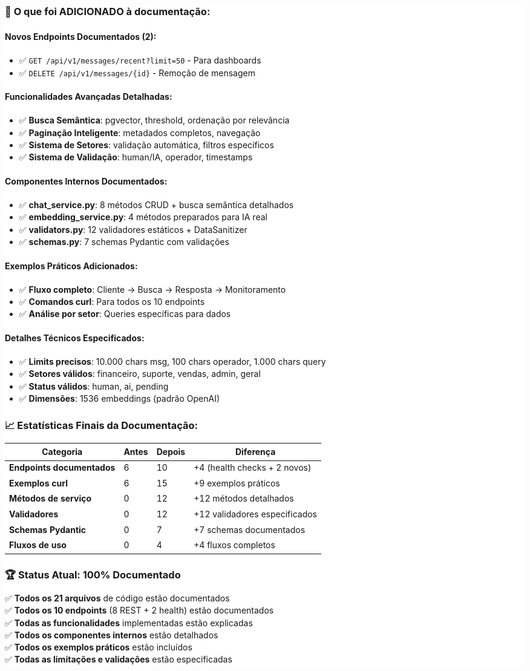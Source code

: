 ### 🎯 **O que foi ADICIONADO à documentação:**

#### **Novos Endpoints Documentados (2)**:
- ✅ `GET /api/v1/messages/recent?limit=50` - Para dashboards
- ✅ `DELETE /api/v1/messages/{id}` - Remoção de mensagem

#### **Funcionalidades Avançadas Detalhadas**:
- ✅ **Busca Semântica**: pgvector, threshold, ordenação por relevância
- ✅ **Paginação Inteligente**: metadados completos, navegação
- ✅ **Sistema de Setores**: validação automática, filtros específicos
- ✅ **Sistema de Validação**: human/IA, operador, timestamps

#### **Componentes Internos Documentados**:
- ✅ **chat_service.py**: 8 métodos CRUD + busca semântica detalhados
- ✅ **embedding_service.py**: 4 métodos preparados para IA real
- ✅ **validators.py**: 12 validadores estáticos + DataSanitizer
- ✅ **schemas.py**: 7 schemas Pydantic com validações

#### **Exemplos Práticos Adicionados**:
- ✅ **Fluxo completo**: Cliente → Busca → Resposta → Monitoramento
- ✅ **Comandos curl**: Para todos os 10 endpoints
- ✅ **Análise por setor**: Queries específicas para dados

#### **Detalhes Técnicos Especificados**:
- ✅ **Limits precisos**: 10.000 chars msg, 100 chars operador, 1.000 chars query
- ✅ **Setores válidos**: financeiro, suporte, vendas, admin, geral
- ✅ **Status válidos**: human, ai, pending
- ✅ **Dimensões**: 1536 embeddings (padrão OpenAI)

### 📈 **Estatísticas Finais da Documentação:**

| Categoria | Antes | Depois | Diferença |
|-----------|-------|--------|-----------|
| **Endpoints documentados** | 6 | 10 | +4 (health checks + 2 novos) |
| **Exemplos curl** | 6 | 15 | +9 exemplos práticos |
| **Métodos de serviço** | 0 | 12 | +12 métodos detalhados |
| **Validadores** | 0 | 12 | +12 validadores especificados |
| **Schemas Pydantic** | 0 | 7 | +7 schemas documentados |
| **Fluxos de uso** | 0 | 4 | +4 fluxos completos |

### 🏆 **Status Atual: 100% Documentado**

✅ **Todos os 21 arquivos** de código estão documentados  
✅ **Todos os 10 endpoints** (8 REST + 2 health) estão documentados  
✅ **Todas as funcionalidades** implementadas estão explicadas  
✅ **Todos os componentes internos** estão detalhados  
✅ **Todos os exemplos práticos** estão incluídos  
✅ **Todas as limitações e validações** estão especificadas  
